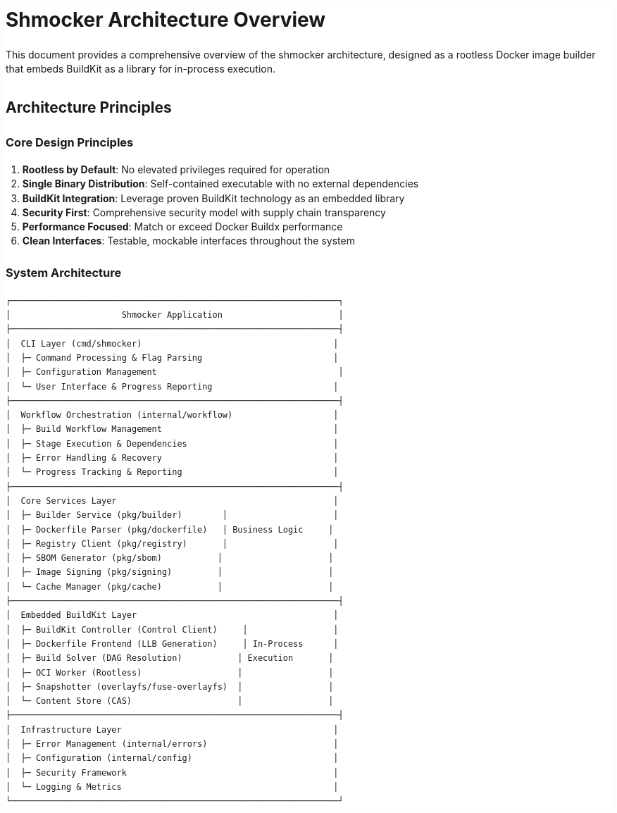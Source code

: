 # Shmocker Architecture Overview

This document provides a comprehensive overview of the shmocker architecture, designed as a rootless Docker image builder that embeds BuildKit as a library for in-process execution.

## Architecture Principles

### Core Design Principles

1. **Rootless by Default**: No elevated privileges required for operation
2. **Single Binary Distribution**: Self-contained executable with no external dependencies
3. **BuildKit Integration**: Leverage proven BuildKit technology as an embedded library
4. **Security First**: Comprehensive security model with supply chain transparency
5. **Performance Focused**: Match or exceed Docker Buildx performance
6. **Clean Interfaces**: Testable, mockable interfaces throughout the system

### System Architecture

```
┌─────────────────────────────────────────────────────────────────┐
│                      Shmocker Application                       │
├─────────────────────────────────────────────────────────────────┤
│  CLI Layer (cmd/shmocker)                                      │
│  ├─ Command Processing & Flag Parsing                          │
│  ├─ Configuration Management                                    │
│  └─ User Interface & Progress Reporting                        │
├─────────────────────────────────────────────────────────────────┤
│  Workflow Orchestration (internal/workflow)                    │
│  ├─ Build Workflow Management                                  │
│  ├─ Stage Execution & Dependencies                             │
│  ├─ Error Handling & Recovery                                  │
│  └─ Progress Tracking & Reporting                              │
├─────────────────────────────────────────────────────────────────┤
│  Core Services Layer                                           │
│  ├─ Builder Service (pkg/builder)        │                     │
│  ├─ Dockerfile Parser (pkg/dockerfile)   │ Business Logic     │
│  ├─ Registry Client (pkg/registry)       │                     │
│  ├─ SBOM Generator (pkg/sbom)           │                     │
│  ├─ Image Signing (pkg/signing)         │                     │
│  └─ Cache Manager (pkg/cache)           │                     │
├─────────────────────────────────────────────────────────────────┤
│  Embedded BuildKit Layer                                       │
│  ├─ BuildKit Controller (Control Client)     │                 │
│  ├─ Dockerfile Frontend (LLB Generation)     │ In-Process      │
│  ├─ Build Solver (DAG Resolution)           │ Execution       │
│  ├─ OCI Worker (Rootless)                   │                 │
│  ├─ Snapshotter (overlayfs/fuse-overlayfs)  │                 │
│  └─ Content Store (CAS)                     │                 │
├─────────────────────────────────────────────────────────────────┤
│  Infrastructure Layer                                          │
│  ├─ Error Management (internal/errors)                         │
│  ├─ Configuration (internal/config)                            │
│  ├─ Security Framework                                         │
│  └─ Logging & Metrics                                          │
└─────────────────────────────────────────────────────────────────┘
```
